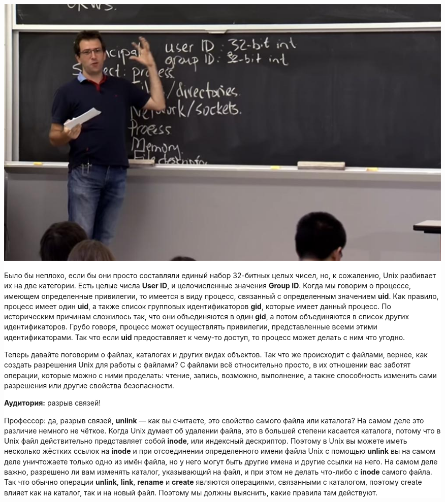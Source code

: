 ![](../../_resources/1ab93018ac0542d6a32e0a7f9cadfb51.jpeg)

Было бы неплохо, если бы они просто составляли единый набор 32-битных целых чисел, но, к сожалению, Unix разбивает их на две категории. Есть целые числа **User ID**, и целочисленные значения **Group ID**. Когда мы говорим о процессе, имеющем определенные привилегии, то имеется в виду процесс, связанный с определенным значением **uid**. Как правило, процесс имеет один **uid**, а также список групповых идентификаторов **gid**, которые имеет данный процесс. По историческим причинам сложилось так, что они объединяются в один **gid**, а потом объединяются в список других идентификаторов. Грубо говоря, процесс может осуществлять привилегии, представленные всеми этими идентификаторами. Так что если **uid** предоставляет к чему-то доступ, то процесс может делать с ним что угодно.

Теперь давайте поговорим о файлах, каталогах и других видах объектов. Так что же происходит с файлами, вернее, как создать разрешения Unix для работы с файлами? С файлами всё относительно просто, в их отношении вас заботят операции, которые можно с ними проделать: чтение, запись, возможно, выполнение, а также способность изменить сами разрешения или другие свойства безопасности.

**Аудитория:** разрыв связей!

Профессор: да, разрыв связей, **unlink** — как вы считаете, это свойство самого файла или каталога? На самом деле это различие немного не чёткое. Когда Unix думает об удалении файла, это в большей степени касается каталога, потому что в Unix файл действительно представляет собой **inode**, или индексный дескриптор. Поэтому в Unix вы можете иметь несколько жёстких ссылок на **inode** и при отсоединении определенного имени файла Unix с помощью **unlink** вы на самом деле уничтожаете только одно из имён файла, но у него могут быть другие имена и другие ссылки на него. На самом деле важно, разрешено ли вам изменять каталог, указывающий на файл, и при этом не делать что-либо с **inode** самого файла. Так что обычно операции **unlink**, **link**, **rename** и **create** являются операциями, связанными с каталогом, поэтому create влияет как на каталог, так и на новый файл. Поэтому мы должны выяснить, какие правила там действуют.
